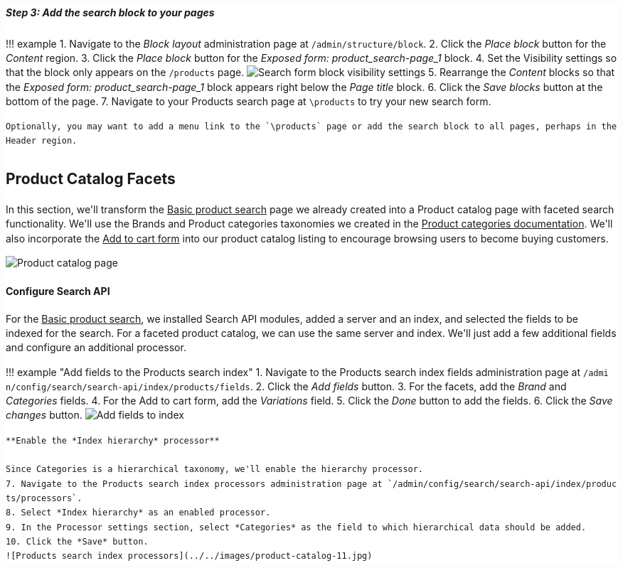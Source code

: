 ##### Step 3: Add the search block to your pages
!!! example
    1. Navigate to the *Block layout* administration page at `/admin/structure/block`.
    2. Click the *Place block* button for the *Content* region.
    3. Click the *Place block* button for the *Exposed form: product_search-page_1* block.
    4. Set the Visibility settings so that the block only appears on the `/products` page.
    ![Search form block visibility settings](../../images/product-search-11.jpg)
    5. Rearrange the *Content* blocks so that the *Exposed form: product_search-page_1* block appears right below the *Page title* block.
    6. Click the *Save blocks* button at the bottom of the page.
    7. Navigate to your Products search page at `\products` to try your new search form.

    Optionally, you may want to add a menu link to the `\products` page or add the search block to all pages, perhaps in the Header region.

## Product Catalog Facets

In this section, we'll transform the [Basic product search](#product-search) page we already created into a Product catalog page with faceted search functionality. We'll use the Brands and Product categories taxonomies we created in the [Product categories documentation](../products/product-architecture.md#product-categories). We'll also incorporate the [Add to cart form](../products/displaying-products.md#add-to-cart-form) into our product catalog listing to encourage browsing users to become buying customers.

![Product catalog page](../../images/product-catalog.jpg)

#### Configure Search API
For the [Basic product search](#product-search), we installed Search API modules, added a server and an index, and selected the fields to be indexed for the search. For a faceted product catalog, we can use the same server and index. We'll just add a few additional fields and configure an additional processor.

!!! example "Add fields to the Products search index"
    1. Navigate to the Products search index fields administration page at `/admin/config/search/search-api/index/products/fields`.
    2. Click the *Add fields* button.
    3. For the facets, add the *Brand* and *Categories* fields.
    4. For the Add to cart form, add the *Variations* field.
    5. Click the *Done* button to add the fields.
    6. Click the *Save changes* button.
    ![Add fields to index](../../images/product-catalog-1.jpg)

    **Enable the *Index hierarchy* processor**

    Since Categories is a hierarchical taxonomy, we'll enable the hierarchy processor.
    7. Navigate to the Products search index processors administration page at `/admin/config/search/search-api/index/products/processors`.
    8. Select *Index hierarchy* as an enabled processor.
    9. In the Processor settings section, select *Categories* as the field to which hierarchical data should be added.
    10. Click the *Save* button.
    ![Products search index processors](../../images/product-catalog-11.jpg)
